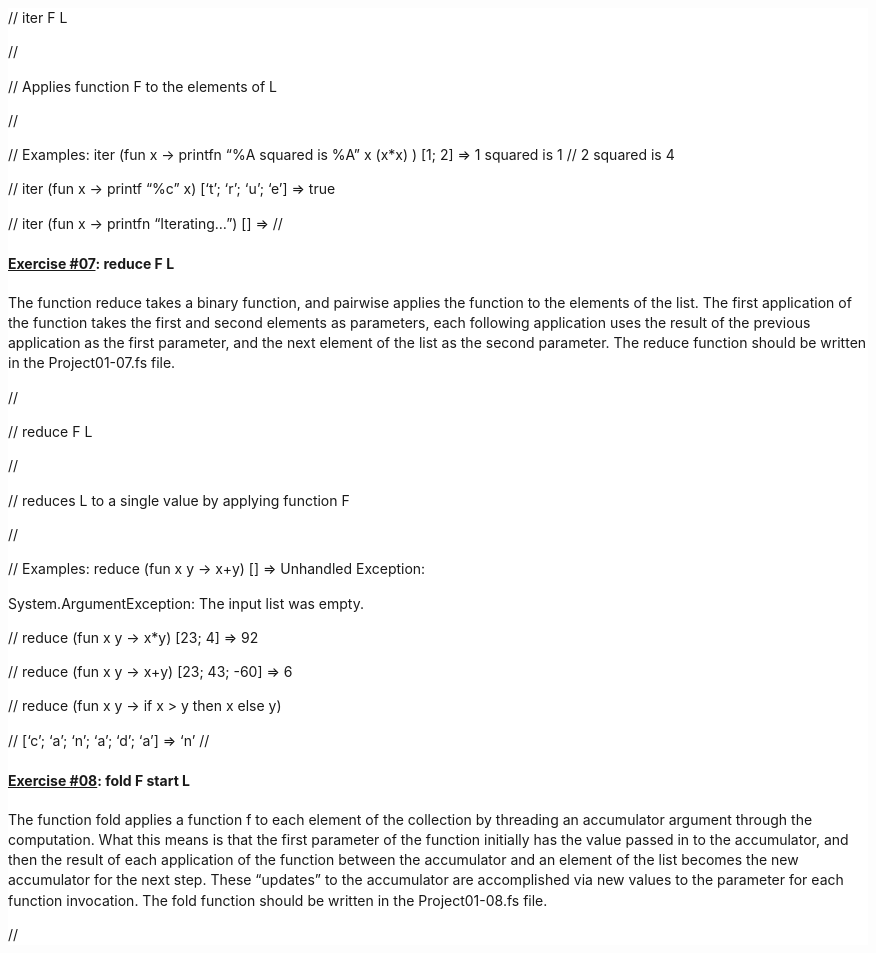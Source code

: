 // iter F L

//

// Applies function F to the elements of L

//

// Examples: iter (fun x -&gt; printfn “%A squared is %A” x (x*x) ) [1; 2] =&gt; 1 squared is 1 //                                                                         2 squared is 4

//           iter (fun x -&gt; printf “%c” x) [‘t’; ‘r’; ‘u’; ‘e’]     =&gt; true

//           iter (fun x -&gt; printfn “Iterating…”) []              =&gt;  //

<strong> </strong>

<h4><u>Exercise #07</u>:  reduce F L</h4>

The function reduce takes a binary function, and pairwise applies the function to the elements of the list.  The first application of the function takes the first and second elements as parameters, each following application uses the result of the previous application as the first parameter, and the next element of the list as the second parameter.  The reduce function should be written in the Project01-07.fs file.




//

// reduce F L

//

// reduces L to a single value by applying function F

//

// Examples: reduce (fun x y -&gt; x+y) []             =&gt; Unhandled Exception:

System.ArgumentException: The input list was empty.

//           reduce (fun x y -&gt; x*y) [23; 4]        =&gt; 92

//           reduce (fun x y -&gt; x+y) [23; 43; -60]  =&gt; 6

//           reduce (fun x y -&gt; if x &gt; y then x else y)

//                  [‘c’; ‘a’; ‘n’; ‘a’; ‘d’; ‘a’]  =&gt; ‘n’  //

<strong> </strong>

<h4><u>Exercise #08</u>:  fold F start L</h4>

The function fold applies a function f to each element of the collection by threading an accumulator argument through the computation.  What this means is that the first parameter of the function initially has the value passed in to the accumulator, and then the result of each application of the function between the accumulator and an element of the list becomes the new accumulator for the next step.  These “updates” to the accumulator are accomplished via new values to the parameter for each function invocation.  The fold function should be written in the Project01-08.fs file.




//
